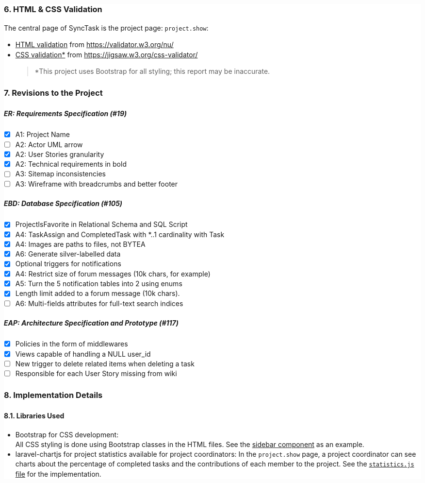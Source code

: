 ### 6. HTML & CSS Validation

The central page of SyncTask is the project page: `project.show`:

- [HTML validation](https://gitlab.up.pt/lbaw/lbaw2425/lbaw24023/-/blob/main/html_validation.pdf?ref_type=heads) from https://validator.w3.org/nu/
- [CSS validation\*](https://gitlab.up.pt/lbaw/lbaw2425/lbaw24023/-/blob/main/css_validation.pdf?ref_type=heads) from https://jigsaw.w3.org/css-validator/
  > \*This project uses Bootstrap for all styling; this report may be inaccurate.

### 7. Revisions to the Project

##### ER: Requirements Specification (#19)

- [x] A1: Project Name
- [ ] A2: Actor UML arrow
- [x] A2: User Stories granularity
- [x] A2: Technical requirements in bold
- [ ] A3: Sitemap inconsistencies
- [ ] A3: Wireframe with breadcrumbs and better footer

##### EBD: Database Specification (#105)

- [x] ProjectIsFavorite in Relational Schema and SQL Script
- [x] A4: TaskAssign and CompletedTask with \*..1 cardinality with Task
- [x] A4: Images are paths to files, not BYTEA
- [x] A6: Generate silver-labelled data
- [x] Optional triggers for notifications
- [x] A4: Restrict size of forum messages (10k chars, for example)
- [x] A5: Turn the 5 notification tables into 2 using enums
- [x] Length limit added to a forum message (10k chars).
- [ ] A6: Multi-fields attributes for full-text search indices

##### EAP: Architecture Specification and Prototype (#117)

- [x] Policies in the form of middlewares
- [x] Views capable of handling a NULL user_id
- [ ] New trigger to delete related items when deleting a task
- [ ] Responsible for each User Story missing from wiki

### 8. Implementation Details

#### 8.1. Libraries Used

- Bootstrap for CSS development:  
  All CSS styling is done using Bootstrap classes in the HTML files. See the [sidebar component](https://gitlab.up.pt/lbaw/lbaw2425/lbaw24023/-/blob/main/resources/views/components/sidebar.blade.php?ref_type=heads) as an example.
- laravel-chartjs for project statistics available for project coordinators:
  In the `project.show` page, a project coordinator can see charts about the percentage of completed tasks and the contributions of each member to the project. See the [`statistics.js` file](https://gitlab.up.pt/lbaw/lbaw2425/lbaw24023/-/blob/charts/public/js/statistics.js?ref_type=heads) for the implementation.
